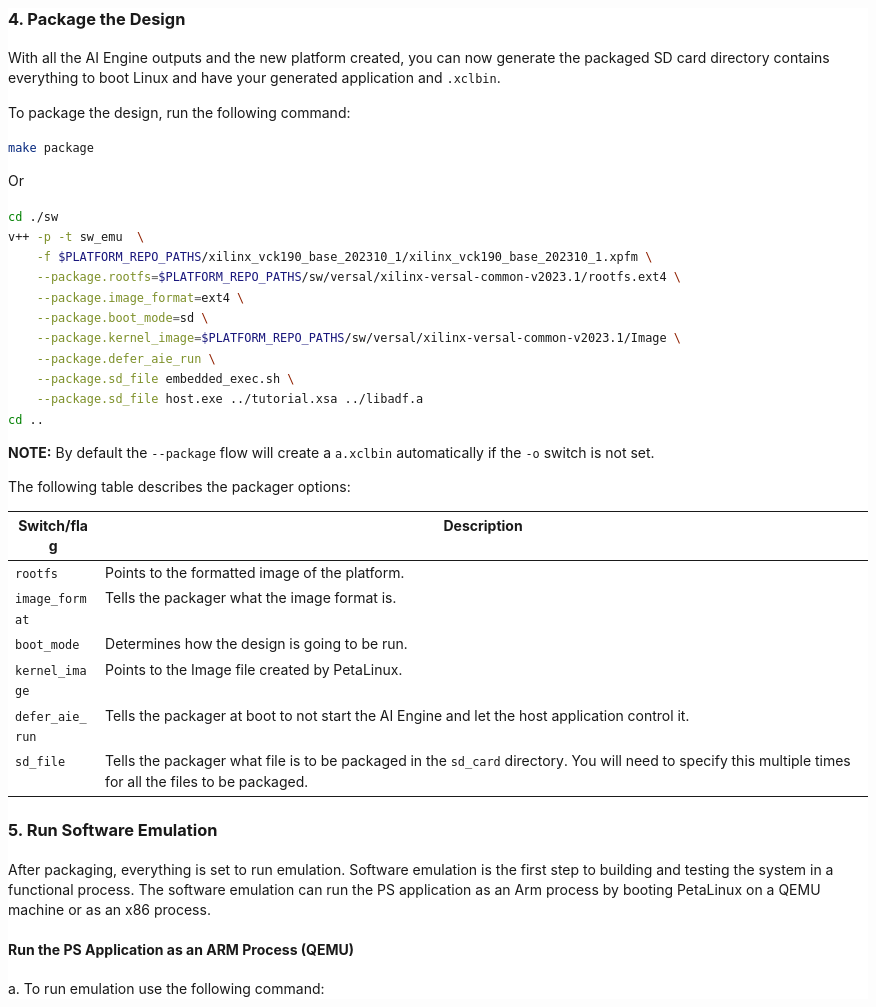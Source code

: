 
### 4. Package the Design

With all the AI Engine outputs and the new platform created, you can now generate the packaged SD card directory contains everything to boot Linux and have your generated application and `.xclbin`.

To package the design, run the following command:

```bash
make package
```

Or

```bash	
cd ./sw
v++ -p -t sw_emu  \
	-f $PLATFORM_REPO_PATHS/xilinx_vck190_base_202310_1/xilinx_vck190_base_202310_1.xpfm \
	--package.rootfs=$PLATFORM_REPO_PATHS/sw/versal/xilinx-versal-common-v2023.1/rootfs.ext4 \
	--package.image_format=ext4 \
	--package.boot_mode=sd \
	--package.kernel_image=$PLATFORM_REPO_PATHS/sw/versal/xilinx-versal-common-v2023.1/Image \
	--package.defer_aie_run \
	--package.sd_file embedded_exec.sh \
	--package.sd_file host.exe ../tutorial.xsa ../libadf.a
cd ..
```

**NOTE:** By default the `--package` flow will create a `a.xclbin` automatically if the `-o` switch is not set.

The following table describes the packager options:

| Switch/flag | Description |
| --- | --- |
| `rootfs` | Points to the formatted image of the platform. |
| `image_format` | Tells the packager what the image format is. |
| `boot_mode` | Determines how the design is going to be run. |
| `kernel_image` | Points to the Image file created by PetaLinux. |
| `defer_aie_run` | Tells the packager at boot to not start the AI Engine and let the host application control it. |
| `sd_file` | Tells the packager what file is to be packaged in the `sd_card` directory. You will need to specify this multiple times for all the files to be packaged. |

### 5. Run Software Emulation

After packaging, everything is set to run emulation. Software emulation is the first step to building and testing the system in a functional process. The software emulation can run the PS application as an Arm process by booting PetaLinux on a QEMU machine or as an x86 process.

#### Run the PS Application as an ARM Process (QEMU)

a. To run emulation use the following command:
